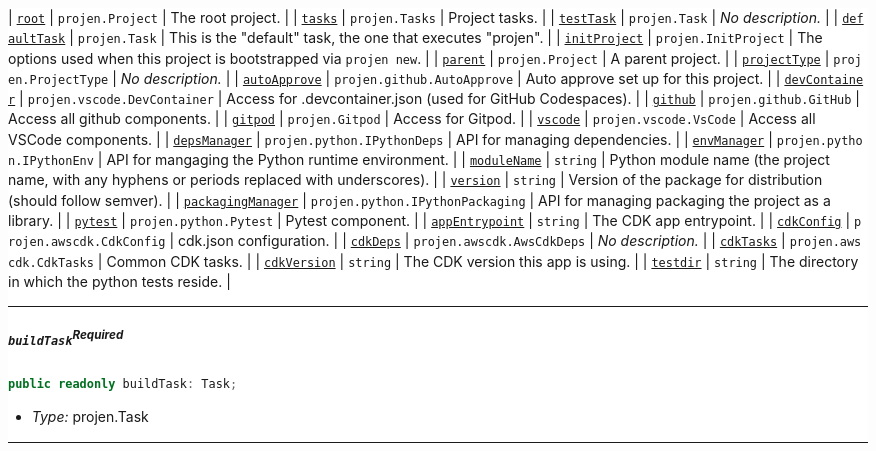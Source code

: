 | <code><a href="#butterneck-projen.ButterneckAwsCdkPythonApp.property.root">root</a></code> | <code>projen.Project</code> | The root project. |
| <code><a href="#butterneck-projen.ButterneckAwsCdkPythonApp.property.tasks">tasks</a></code> | <code>projen.Tasks</code> | Project tasks. |
| <code><a href="#butterneck-projen.ButterneckAwsCdkPythonApp.property.testTask">testTask</a></code> | <code>projen.Task</code> | *No description.* |
| <code><a href="#butterneck-projen.ButterneckAwsCdkPythonApp.property.defaultTask">defaultTask</a></code> | <code>projen.Task</code> | This is the "default" task, the one that executes "projen". |
| <code><a href="#butterneck-projen.ButterneckAwsCdkPythonApp.property.initProject">initProject</a></code> | <code>projen.InitProject</code> | The options used when this project is bootstrapped via `projen new`. |
| <code><a href="#butterneck-projen.ButterneckAwsCdkPythonApp.property.parent">parent</a></code> | <code>projen.Project</code> | A parent project. |
| <code><a href="#butterneck-projen.ButterneckAwsCdkPythonApp.property.projectType">projectType</a></code> | <code>projen.ProjectType</code> | *No description.* |
| <code><a href="#butterneck-projen.ButterneckAwsCdkPythonApp.property.autoApprove">autoApprove</a></code> | <code>projen.github.AutoApprove</code> | Auto approve set up for this project. |
| <code><a href="#butterneck-projen.ButterneckAwsCdkPythonApp.property.devContainer">devContainer</a></code> | <code>projen.vscode.DevContainer</code> | Access for .devcontainer.json (used for GitHub Codespaces). |
| <code><a href="#butterneck-projen.ButterneckAwsCdkPythonApp.property.github">github</a></code> | <code>projen.github.GitHub</code> | Access all github components. |
| <code><a href="#butterneck-projen.ButterneckAwsCdkPythonApp.property.gitpod">gitpod</a></code> | <code>projen.Gitpod</code> | Access for Gitpod. |
| <code><a href="#butterneck-projen.ButterneckAwsCdkPythonApp.property.vscode">vscode</a></code> | <code>projen.vscode.VsCode</code> | Access all VSCode components. |
| <code><a href="#butterneck-projen.ButterneckAwsCdkPythonApp.property.depsManager">depsManager</a></code> | <code>projen.python.IPythonDeps</code> | API for managing dependencies. |
| <code><a href="#butterneck-projen.ButterneckAwsCdkPythonApp.property.envManager">envManager</a></code> | <code>projen.python.IPythonEnv</code> | API for mangaging the Python runtime environment. |
| <code><a href="#butterneck-projen.ButterneckAwsCdkPythonApp.property.moduleName">moduleName</a></code> | <code>string</code> | Python module name (the project name, with any hyphens or periods replaced with underscores). |
| <code><a href="#butterneck-projen.ButterneckAwsCdkPythonApp.property.version">version</a></code> | <code>string</code> | Version of the package for distribution (should follow semver). |
| <code><a href="#butterneck-projen.ButterneckAwsCdkPythonApp.property.packagingManager">packagingManager</a></code> | <code>projen.python.IPythonPackaging</code> | API for managing packaging the project as a library. |
| <code><a href="#butterneck-projen.ButterneckAwsCdkPythonApp.property.pytest">pytest</a></code> | <code>projen.python.Pytest</code> | Pytest component. |
| <code><a href="#butterneck-projen.ButterneckAwsCdkPythonApp.property.appEntrypoint">appEntrypoint</a></code> | <code>string</code> | The CDK app entrypoint. |
| <code><a href="#butterneck-projen.ButterneckAwsCdkPythonApp.property.cdkConfig">cdkConfig</a></code> | <code>projen.awscdk.CdkConfig</code> | cdk.json configuration. |
| <code><a href="#butterneck-projen.ButterneckAwsCdkPythonApp.property.cdkDeps">cdkDeps</a></code> | <code>projen.awscdk.AwsCdkDeps</code> | *No description.* |
| <code><a href="#butterneck-projen.ButterneckAwsCdkPythonApp.property.cdkTasks">cdkTasks</a></code> | <code>projen.awscdk.CdkTasks</code> | Common CDK tasks. |
| <code><a href="#butterneck-projen.ButterneckAwsCdkPythonApp.property.cdkVersion">cdkVersion</a></code> | <code>string</code> | The CDK version this app is using. |
| <code><a href="#butterneck-projen.ButterneckAwsCdkPythonApp.property.testdir">testdir</a></code> | <code>string</code> | The directory in which the python tests reside. |

---

##### `buildTask`<sup>Required</sup> <a name="buildTask" id="butterneck-projen.ButterneckAwsCdkPythonApp.property.buildTask"></a>

```typescript
public readonly buildTask: Task;
```

- *Type:* projen.Task

---